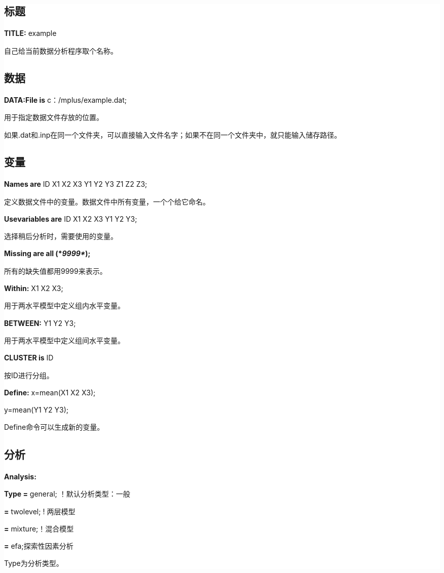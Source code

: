## **标题**

**TITLE:** example

自己给当前数据分析程序取个名称。

## **数据**

**DATA:File is** c：/mplus/example.dat;

用于指定数据文件存放的位置。

如果.dat和.inp在同一个文件夹，可以直接输入文件名字；如果不在同一个文件夹中，就只能输入储存路径。

## **变量**

**Names are** ID X1 X2 X3 Y1 Y2 Y3 Z1 Z2 Z3;

定义数据文件中的变量。数据文件中所有变量，一个个给它命名。

**Usevariables are** ID X1 X2 X3 Y1 Y2 Y3;

选择稍后分析时，需要使用的变量。

**Missing are all (\**9999\**);**

所有的缺失值都用9999来表示。

**Within:** X1 X2 X3;

用于两水平模型中定义组内水平变量。

**BETWEEN:** Y1 Y2 Y3;

用于两水平模型中定义组间水平变量。

**CLUSTER is** ID

按ID进行分组。

**Define:** x=mean(X1 X2 X3);

 y=mean(Y1 Y2 Y3);

Define命令可以生成新的变量。

## **分析**

**Analysis:**

**Type =** general; ！默认分析类型：一般

**=** twolevel; ! 两层模型

**=** mixture;！混合模型

**=** efa;探索性因素分析

Type为分析类型。
